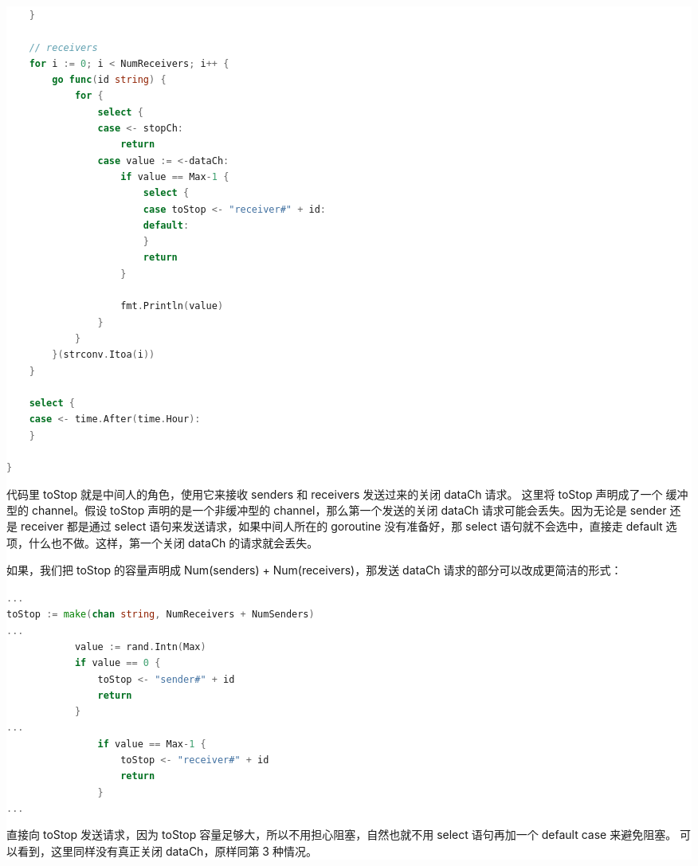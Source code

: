 ```go
	}

	// receivers
	for i := 0; i < NumReceivers; i++ {
		go func(id string) {
			for {
				select {
				case <- stopCh:
					return
				case value := <-dataCh:
					if value == Max-1 {
						select {
						case toStop <- "receiver#" + id:
						default:
						}
						return
					}

					fmt.Println(value)
				}
			}
		}(strconv.Itoa(i))
	}

	select {
	case <- time.After(time.Hour):
	}

}
```
代码里 toStop 就是中间人的角色，使用它来接收 senders 和 receivers 发送过来的关闭 dataCh 请求。
这里将 toStop 声明成了一个 缓冲型的 channel。假设 toStop 声明的是一个非缓冲型的 channel，那么第一个发送的关闭 dataCh 请求可能会丢失。因为无论是 sender 还是 receiver 都是通过 select 语句来发送请求，如果中间人所在的 goroutine 没有准备好，那 select 语句就不会选中，直接走 default 选项，什么也不做。这样，第一个关闭 dataCh 的请求就会丢失。

如果，我们把 toStop 的容量声明成 Num(senders) + Num(receivers)，那发送 dataCh 请求的部分可以改成更简洁的形式：
```go
...
toStop := make(chan string, NumReceivers + NumSenders)
...
			value := rand.Intn(Max)
			if value == 0 {
				toStop <- "sender#" + id
				return
			}
...
				if value == Max-1 {
					toStop <- "receiver#" + id
					return
				}
...
```
直接向 toStop 发送请求，因为 toStop 容量足够大，所以不用担心阻塞，自然也就不用 select 语句再加一个 default case 来避免阻塞。
可以看到，这里同样没有真正关闭 dataCh，原样同第 3 种情况。

